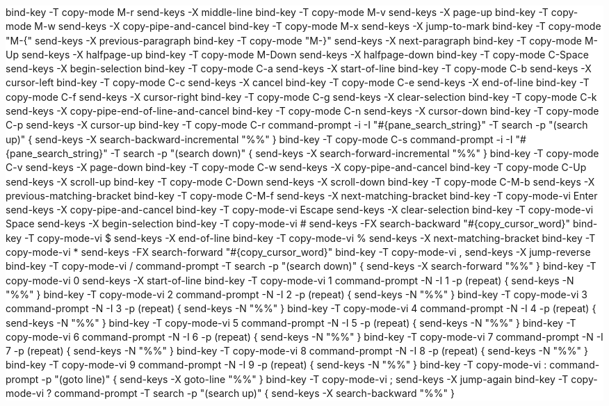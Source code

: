 bind-key    -T copy-mode    M-r                    send-keys -X middle-line
bind-key    -T copy-mode    M-v                    send-keys -X page-up
bind-key    -T copy-mode    M-w                    send-keys -X copy-pipe-and-cancel
bind-key    -T copy-mode    M-x                    send-keys -X jump-to-mark
bind-key    -T copy-mode    "M-{"                  send-keys -X previous-paragraph
bind-key    -T copy-mode    "M-}"                  send-keys -X next-paragraph
bind-key    -T copy-mode    M-Up                   send-keys -X halfpage-up
bind-key    -T copy-mode    M-Down                 send-keys -X halfpage-down
bind-key    -T copy-mode    C-Space                send-keys -X begin-selection
bind-key    -T copy-mode    C-a                    send-keys -X start-of-line
bind-key    -T copy-mode    C-b                    send-keys -X cursor-left
bind-key    -T copy-mode    C-c                    send-keys -X cancel
bind-key    -T copy-mode    C-e                    send-keys -X end-of-line
bind-key    -T copy-mode    C-f                    send-keys -X cursor-right
bind-key    -T copy-mode    C-g                    send-keys -X clear-selection
bind-key    -T copy-mode    C-k                    send-keys -X copy-pipe-end-of-line-and-cancel
bind-key    -T copy-mode    C-n                    send-keys -X cursor-down
bind-key    -T copy-mode    C-p                    send-keys -X cursor-up
bind-key    -T copy-mode    C-r                    command-prompt -i -I "#{pane_search_string}" -T search -p "(search up)" { send-keys -X search-backward-incremental "%%" }
bind-key    -T copy-mode    C-s                    command-prompt -i -I "#{pane_search_string}" -T search -p "(search down)" { send-keys -X search-forward-incremental "%%" }
bind-key    -T copy-mode    C-v                    send-keys -X page-down
bind-key    -T copy-mode    C-w                    send-keys -X copy-pipe-and-cancel
bind-key    -T copy-mode    C-Up                   send-keys -X scroll-up
bind-key    -T copy-mode    C-Down                 send-keys -X scroll-down
bind-key    -T copy-mode    C-M-b                  send-keys -X previous-matching-bracket
bind-key    -T copy-mode    C-M-f                  send-keys -X next-matching-bracket
bind-key    -T copy-mode-vi Enter                  send-keys -X copy-pipe-and-cancel
bind-key    -T copy-mode-vi Escape                 send-keys -X clear-selection
bind-key    -T copy-mode-vi Space                  send-keys -X begin-selection
bind-key    -T copy-mode-vi \#                     send-keys -FX search-backward "#{copy_cursor_word}"
bind-key    -T copy-mode-vi \$                     send-keys -X end-of-line
bind-key    -T copy-mode-vi \%                     send-keys -X next-matching-bracket
bind-key    -T copy-mode-vi *                      send-keys -FX search-forward "#{copy_cursor_word}"
bind-key    -T copy-mode-vi ,                      send-keys -X jump-reverse
bind-key    -T copy-mode-vi /                      command-prompt -T search -p "(search down)" { send-keys -X search-forward "%%" }
bind-key    -T copy-mode-vi 0                      send-keys -X start-of-line
bind-key    -T copy-mode-vi 1                      command-prompt -N -I 1 -p (repeat) { send-keys -N "%%" }
bind-key    -T copy-mode-vi 2                      command-prompt -N -I 2 -p (repeat) { send-keys -N "%%" }
bind-key    -T copy-mode-vi 3                      command-prompt -N -I 3 -p (repeat) { send-keys -N "%%" }
bind-key    -T copy-mode-vi 4                      command-prompt -N -I 4 -p (repeat) { send-keys -N "%%" }
bind-key    -T copy-mode-vi 5                      command-prompt -N -I 5 -p (repeat) { send-keys -N "%%" }
bind-key    -T copy-mode-vi 6                      command-prompt -N -I 6 -p (repeat) { send-keys -N "%%" }
bind-key    -T copy-mode-vi 7                      command-prompt -N -I 7 -p (repeat) { send-keys -N "%%" }
bind-key    -T copy-mode-vi 8                      command-prompt -N -I 8 -p (repeat) { send-keys -N "%%" }
bind-key    -T copy-mode-vi 9                      command-prompt -N -I 9 -p (repeat) { send-keys -N "%%" }
bind-key    -T copy-mode-vi :                      command-prompt -p "(goto line)" { send-keys -X goto-line "%%" }
bind-key    -T copy-mode-vi \;                     send-keys -X jump-again
bind-key    -T copy-mode-vi ?                      command-prompt -T search -p "(search up)" { send-keys -X search-backward "%%" }
